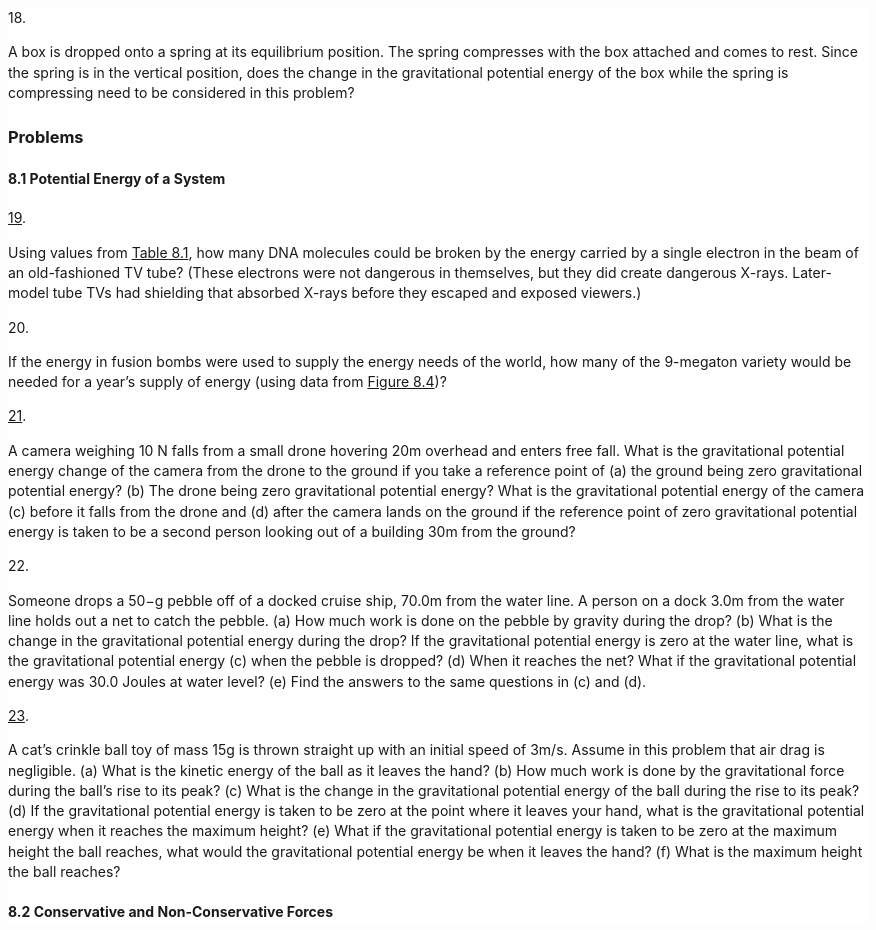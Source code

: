 18\. 

A box is dropped onto a spring at its equilibrium position. The spring compresses with the box attached and comes to rest. Since the spring is in the vertical position, does the change in the gravitational potential energy of the box while the spring is compressing need to be considered in this problem?

### Problems

#### 8.1 Potential Energy of a System

[19][12]. 

Using values from [Table 8.1][13], how many DNA molecules could be broken by the energy carried by a single electron in the beam of an old-fashioned TV tube? (These electrons were not dangerous in themselves, but they did create dangerous X-rays. Later-model tube TVs had shielding that absorbed X-rays before they escaped and exposed viewers.)

20\. 

If the energy in fusion bombs were used to supply the energy needs of the world, how many of the 9-megaton variety would be needed for a year’s supply of energy (using data from [Figure 8.4][14])?

[21][15]. 

A camera weighing 10 N falls from a small drone hovering 20m overhead and enters free fall. What is the gravitational potential energy change of the camera from the drone to the ground if you take a reference point of (a) the ground being zero gravitational potential energy? (b) The drone being zero gravitational potential energy? What is the gravitational potential energy of the camera (c) before it falls from the drone and (d) after the camera lands on the ground if the reference point of zero gravitational potential energy is taken to be a second person looking out of a building 30m from the ground?

22\. 

Someone drops a 50−g pebble off of a docked cruise ship, 70.0m from the water line. A person on a dock 3.0m from the water line holds out a net to catch the pebble. (a) How much work is done on the pebble by gravity during the drop? (b) What is the change in the gravitational potential energy during the drop? If the gravitational potential energy is zero at the water line, what is the gravitational potential energy (c) when the pebble is dropped? (d) When it reaches the net? What if the gravitational potential energy was 30.0 Joules at water level? (e) Find the answers to the same questions in (c) and (d).

[23][16]. 

A cat’s crinkle ball toy of mass 15g is thrown straight up with an initial speed of 3m/s. Assume in this problem that air drag is negligible. (a) What is the kinetic energy of the ball as it leaves the hand? (b) How much work is done by the gravitational force during the ball’s rise to its peak? (c) What is the change in the gravitational potential energy of the ball during the rise to its peak? (d) If the gravitational potential energy is taken to be zero at the point where it leaves your hand, what is the gravitational potential energy when it reaches the maximum height? (e) What if the gravitational potential energy is taken to be zero at the maximum height the ball reaches, what would the gravitational potential energy be when it leaves the hand? (f) What is the maximum height the ball reaches?

#### 8.2 Conservative and Non-Conservative Forces


   [1]: /contents/d50f6e32-0fda-46ef-a362-9bd36ca7c97d@11.28:e6aa980a-5228-5ee3-9de8-cdb28cc6d537@11.28#fs-id1165039088707-solution
   [2]: /contents/d50f6e32-0fda-46ef-a362-9bd36ca7c97d@11.28:e6aa980a-5228-5ee3-9de8-cdb28cc6d537@11.28#fs-id1165035664421-solution
   [3]: /contents/d50f6e32-0fda-46ef-a362-9bd36ca7c97d@11.28:e6aa980a-5228-5ee3-9de8-cdb28cc6d537@11.28#fs-id1165035640115-solution
   [4]: /contents/d50f6e32-0fda-46ef-a362-9bd36ca7c97d@11.28:e6aa980a-5228-5ee3-9de8-cdb28cc6d537@11.28#fs-id1165039277023-solution
   [5]: /contents/d50f6e32-0fda-46ef-a362-9bd36ca7c97d@11.28:e6aa980a-5228-5ee3-9de8-cdb28cc6d537@11.28#fs-id1165039518294-solution
   [6]: /contents/d50f6e32-0fda-46ef-a362-9bd36ca7c97d@11.28:e6aa980a-5228-5ee3-9de8-cdb28cc6d537@11.28#fs-id1165037202426-solution
   [7]: https://cnx.org/resources/4d604e426278479c4cf5151b6f7d7db6bd3d2475
   [8]: /contents/d50f6e32-0fda-46ef-a362-9bd36ca7c97d@11.28:e6aa980a-5228-5ee3-9de8-cdb28cc6d537@11.28#fs-id1165037215522-solution
   [9]: https://cnx.org/resources/a718b448c4d080e1a9b5a7d553bd1295896193b4
   [10]: /contents/d50f6e32-0fda-46ef-a362-9bd36ca7c97d@11.28:e6aa980a-5228-5ee3-9de8-cdb28cc6d537@11.28#fs-id1165036993708-solution
   [11]: /contents/d50f6e32-0fda-46ef-a362-9bd36ca7c97d@11.28:e6aa980a-5228-5ee3-9de8-cdb28cc6d537@11.28#fs-id1165037058344-solution
   [12]: /contents/d50f6e32-0fda-46ef-a362-9bd36ca7c97d@11.28:e6aa980a-5228-5ee3-9de8-cdb28cc6d537@11.28#fs-id1165035974202-solution
   [13]: /contents/d50f6e32-0fda-46ef-a362-9bd36ca7c97d@11.28:f36a3dfd-5697-445b-a5e6-c0642ed88f6d@15#fs-id1165036086155
   [14]: /contents/d50f6e32-0fda-46ef-a362-9bd36ca7c97d@11.28:f36a3dfd-5697-445b-a5e6-c0642ed88f6d@15#eip-335
   [15]: /contents/d50f6e32-0fda-46ef-a362-9bd36ca7c97d@11.28:e6aa980a-5228-5ee3-9de8-cdb28cc6d537@11.28#fs-id1165035678778-solution
   [16]: /contents/d50f6e32-0fda-46ef-a362-9bd36ca7c97d@11.28:e6aa980a-5228-5ee3-9de8-cdb28cc6d537@11.28#fs-id1165039000504-solution
   [17]: /contents/d50f6e32-0fda-46ef-a362-9bd36ca7c97d@11.28:e6aa980a-5228-5ee3-9de8-cdb28cc6d537@11.28#fs-id1165035772880-solution
   [18]: /contents/d50f6e32-0fda-46ef-a362-9bd36ca7c97d@11.28:e6aa980a-5228-5ee3-9de8-cdb28cc6d537@11.28#fs-id1165035907249-solution
   [19]: /contents/d50f6e32-0fda-46ef-a362-9bd36ca7c97d@11.28:e6aa980a-5228-5ee3-9de8-cdb28cc6d537@11.28#fs-id1165039248659-solution
   [20]: https://cnx.org/resources/dfdd363423f2ae0d8a145a166444025462627ab0
   [21]: /contents/d50f6e32-0fda-46ef-a362-9bd36ca7c97d@11.28:e6aa980a-5228-5ee3-9de8-cdb28cc6d537@11.28#fs-id1165037017982-solution
   [22]: /contents/d50f6e32-0fda-46ef-a362-9bd36ca7c97d@11.28:e6aa980a-5228-5ee3-9de8-cdb28cc6d537@11.28#fs-id1165038348620-solution
   [23]: /contents/d50f6e32-0fda-46ef-a362-9bd36ca7c97d@11.28:e6aa980a-5228-5ee3-9de8-cdb28cc6d537@11.28#fs-id1165037015452-solution
   [24]: /contents/d50f6e32-0fda-46ef-a362-9bd36ca7c97d@11.28:e6aa980a-5228-5ee3-9de8-cdb28cc6d537@11.28#fs-id1165037260938-solution
   [25]: https://cnx.org/resources/ac53c0834826f3f13e4f3aced90cfd728ce87dd4
   [26]: /contents/d50f6e32-0fda-46ef-a362-9bd36ca7c97d@11.28:e6aa980a-5228-5ee3-9de8-cdb28cc6d537@11.28#fs-id1165036992728-solution
   [27]: /contents/d50f6e32-0fda-46ef-a362-9bd36ca7c97d@11.28:e6aa980a-5228-5ee3-9de8-cdb28cc6d537@11.28#fs-id1165038377462-solution
   [28]: https://cnx.org/resources/2a817ba5930da22a62fc22afbfbc3acc23d6bd82
   [29]: /contents/d50f6e32-0fda-46ef-a362-9bd36ca7c97d@11.28:e6aa980a-5228-5ee3-9de8-cdb28cc6d537@11.28#fs-id1165037923487-solution
   [30]: https://cnx.org/resources/0ab17244b536eefb412b9864e25c673e5cace9c3
   [31]: /contents/d50f6e32-0fda-46ef-a362-9bd36ca7c97d@11.28:e6aa980a-5228-5ee3-9de8-cdb28cc6d537@11.28#fs-id1165037161695-solution
   [32]: /contents/d50f6e32-0fda-46ef-a362-9bd36ca7c97d@11.28:e6aa980a-5228-5ee3-9de8-cdb28cc6d537@11.28#fs-id1165036833978-solution
   [33]: /contents/d50f6e32-0fda-46ef-a362-9bd36ca7c97d@11.28:e6aa980a-5228-5ee3-9de8-cdb28cc6d537@11.28#fs-id1165037089798-solution
   [34]: https://cnx.org/resources/ebab68e633d77ffe2b79a500f3c8ec9056cf3e27
   [35]: https://cnx.org/resources/76bdc18933275e6aaa7beb640d8b4a3d4ffa4ac5
   [36]: /contents/d50f6e32-0fda-46ef-a362-9bd36ca7c97d@11.28:e6aa980a-5228-5ee3-9de8-cdb28cc6d537@11.28#fs-id1165037046686-solution
   [37]: https://openstax.org/l/21pocahontclip
   [38]: /contents/d50f6e32-0fda-46ef-a362-9bd36ca7c97d@11.28:e6aa980a-5228-5ee3-9de8-cdb28cc6d537@11.28#fs-id1165037976761-solution
   [39]: https://openstax.org/l/21amazraceclip
   [40]: https://openstax.org/l/21bactofutclip
   [41]: /contents/d50f6e32-0fda-46ef-a362-9bd36ca7c97d@11.28:e6aa980a-5228-5ee3-9de8-cdb28cc6d537@11.28#fs-id1165037985090-solution
   [42]: https://openstax.org/l/21HungGamesclip
   [43]: https://openstax.org/l/21topfailvideo
   [44]: /contents/d50f6e32-0fda-46ef-a362-9bd36ca7c97d@11.28:e6aa980a-5228-5ee3-9de8-cdb28cc6d537@11.28#fs-id1165038248213-solution
   [45]: https://openstax.org/l/21coyroadcarcl
   [46]: https://openstax.org/l/21ForrGumpvid
   [47]: /contents/d50f6e32-0fda-46ef-a362-9bd36ca7c97d@11.28:e6aa980a-5228-5ee3-9de8-cdb28cc6d537@11.28#fs-id1165037090321-solution
   [48]: https://openstax.org/l/21monpytmovcl
   [49]: https://cnx.org/resources/749eaf32fe7bc221531974539c8153000dae7898
   [50]: /contents/d50f6e32-0fda-46ef-a362-9bd36ca7c97d@11.28:e6aa980a-5228-5ee3-9de8-cdb28cc6d537@11.28#fs-id1165037997720-solution
   [51]: /contents/d50f6e32-0fda-46ef-a362-9bd36ca7c97d@11.28:e6aa980a-5228-5ee3-9de8-cdb28cc6d537@11.28#fs-id1165036846980-solution
   [52]: https://cnx.org/resources/43019ba0af851dc882bc34d8aacfd6d29739c27a
   [53]: /contents/d50f6e32-0fda-46ef-a362-9bd36ca7c97d@11.28:e6aa980a-5228-5ee3-9de8-cdb28cc6d537@11.28#fs-id1165038384337-solution
   [54]: /contents/d50f6e32-0fda-46ef-a362-9bd36ca7c97d@11.28:e6aa980a-5228-5ee3-9de8-cdb28cc6d537@11.28#fs-id1165038232682-solution
   [55]: https://cnx.org/resources/640bdf7a8fabb274234a193c42cca1cf9f9bcb77
   [56]: /contents/d50f6e32-0fda-46ef-a362-9bd36ca7c97d@11.28:e6aa980a-5228-5ee3-9de8-cdb28cc6d537@11.28#fs-id1165038052646-solution
   [57]: /contents/d50f6e32-0fda-46ef-a362-9bd36ca7c97d@11.28:e6aa980a-5228-5ee3-9de8-cdb28cc6d537@11.28#fs-id1165038107242-solution
   [58]: https://cnx.org/resources/0d9c9373b837df9cdb89e5bb58b86fe52141e547
   [59]: https://cnx.org/resources/32c477883cca0118d036f996abf2e55b40928e03
   [60]: /contents/d50f6e32-0fda-46ef-a362-9bd36ca7c97d@11.28:e6aa980a-5228-5ee3-9de8-cdb28cc6d537@11.28#fs-id1165037156646-solution
   [61]: https://cnx.org/resources/d6d62012dc13122025eebd0dd1eb7004fcdb484d
   [62]: /contents/d50f6e32-0fda-46ef-a362-9bd36ca7c97d@11.28:e6aa980a-5228-5ee3-9de8-cdb28cc6d537@11.28#fs-id1165036880529-solution
   [63]: https://cnx.org/resources/cfa0737f30f801d3a4bb54c731a1749e845949ae
   [64]: https://cnx.org/resources/badd55cb33d9f036ade81713cbf605c87220cbfa
   [65]: /contents/d50f6e32-0fda-46ef-a362-9bd36ca7c97d@11.28:e6aa980a-5228-5ee3-9de8-cdb28cc6d537@11.28#fs-id1165038034408-solution
   [66]: https://cnx.org/resources/d03a9889cef5e6e6c3184f049c06cc3276ee9088
   [67]: /contents/d50f6e32-0fda-46ef-a362-9bd36ca7c97d@11.28:e6aa980a-5228-5ee3-9de8-cdb28cc6d537@11.28#fs-id1165036854692-solution
   [68]: /contents/d50f6e32-0fda-46ef-a362-9bd36ca7c97d@11.28:e6aa980a-5228-5ee3-9de8-cdb28cc6d537@11.28#fs-id1165036783994-solution
   [69]: /contents/d50f6e32-0fda-46ef-a362-9bd36ca7c97d@11.28:e6aa980a-5228-5ee3-9de8-cdb28cc6d537@11.28#fs-id1165036884270-solution
   [70]: https://cnx.org/resources/5af031008d5587f4330e7deb2fab26dbfc5b6b4d
   [71]: /contents/d50f6e32-0fda-46ef-a362-9bd36ca7c97d@11.28:e6aa980a-5228-5ee3-9de8-cdb28cc6d537@11.28#fs-id1165036770551-solution
   [72]: /contents/d50f6e32-0fda-46ef-a362-9bd36ca7c97d@11.28:e6aa980a-5228-5ee3-9de8-cdb28cc6d537@11.28#fs-id1165036765524-solution
   [73]: /contents/d50f6e32-0fda-46ef-a362-9bd36ca7c97d@11.28:e6aa980a-5228-5ee3-9de8-cdb28cc6d537@11.28#fs-id1165036990622-solution